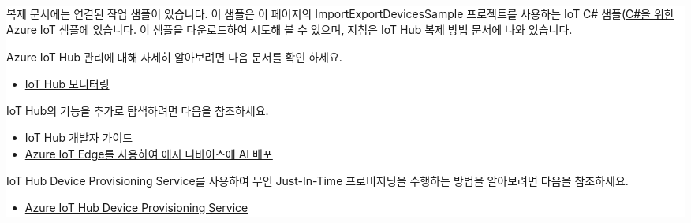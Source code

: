 복제 문서에는 연결된 작업 샘플이 있습니다. 이 샘플은 이 페이지의 ImportExportDevicesSample 프로젝트를 사용하는 IoT C# 샘플([C#을 위한 Azure IoT 샘플](https://azure.microsoft.com/resources/samples/azure-iot-samples-csharp/)에 있습니다. 이 샘플을 다운로드하여 시도해 볼 수 있으며, 지침은 [IoT Hub 복제 방법](iot-hub-how-to-clone.md) 문서에 나와 있습니다.

Azure IoT Hub 관리에 대해 자세히 알아보려면 다음 문서를 확인 하세요.

* [IoT Hub 모니터링](monitor-iot-hub.md)

IoT Hub의 기능을 추가로 탐색하려면 다음을 참조하세요.

* [IoT Hub 개발자 가이드](iot-hub-devguide.md)
* [Azure IoT Edge를 사용하여 에지 디바이스에 AI 배포](../iot-edge/quickstart-linux.md)

IoT Hub Device Provisioning Service를 사용하여 무인 Just-In-Time 프로비저닝을 수행하는 방법을 알아보려면 다음을 참조하세요. 

* [Azure IoT Hub Device Provisioning Service](../iot-dps/index.yml)
